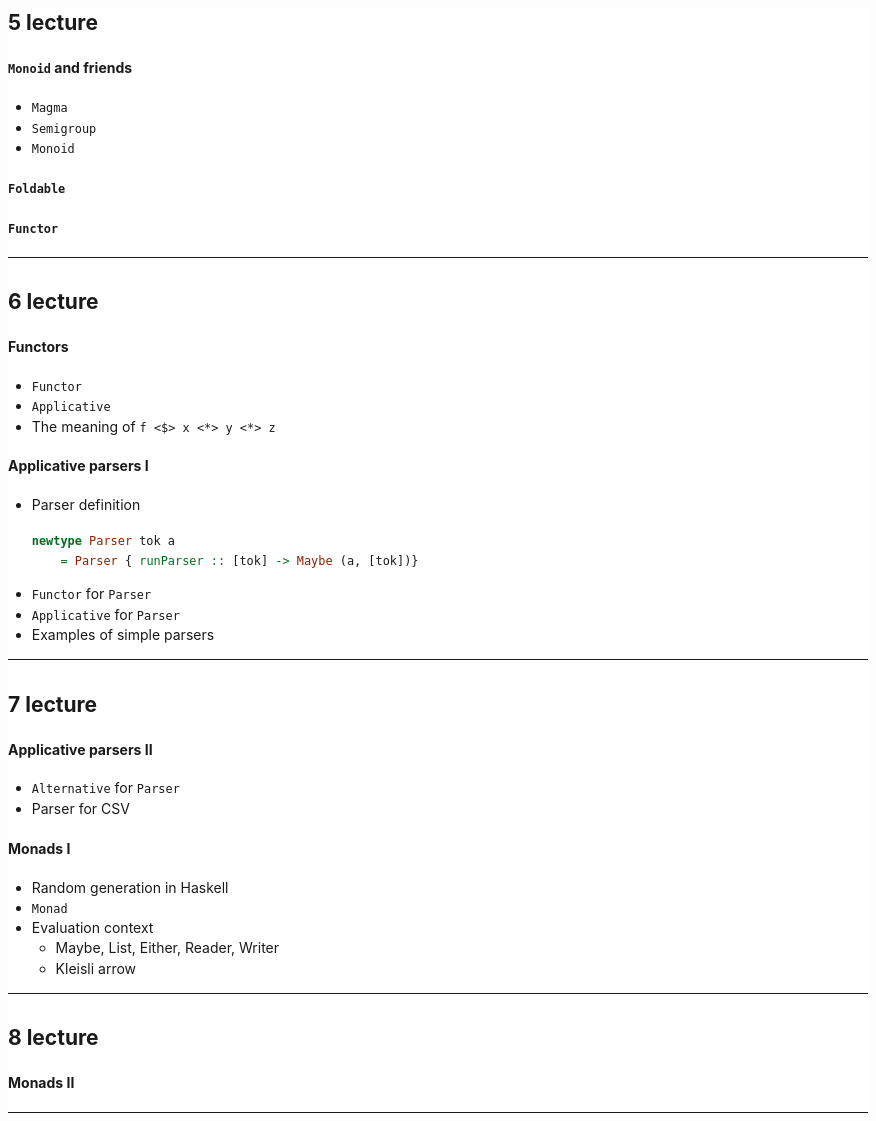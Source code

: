
## 5 lecture

#### `Monoid` and friends

- `Magma`
- `Semigroup`
- `Monoid`

#### `Foldable`

#### `Functor`

---

## 6 lecture

#### Functors

- `Functor`
- `Applicative`
- The meaning of `f <$> x <*> y <*> z`

#### Applicative parsers I

- Parser definition
    ```haskell
    newtype Parser tok a 
        = Parser { runParser :: [tok] -> Maybe (a, [tok])}
    ```
- `Functor` for `Parser`
- `Applicative` for `Parser`
- Examples of simple parsers

---

## 7 lecture

#### Applicative parsers II

- `Alternative` for `Parser`
- Parser for CSV 

#### Monads I

- Random generation in Haskell
- `Monad`
- Evaluation context
  - Maybe, List, Either, Reader, Writer
  - Kleisli arrow

---

## 8 lecture

#### Monads II

---